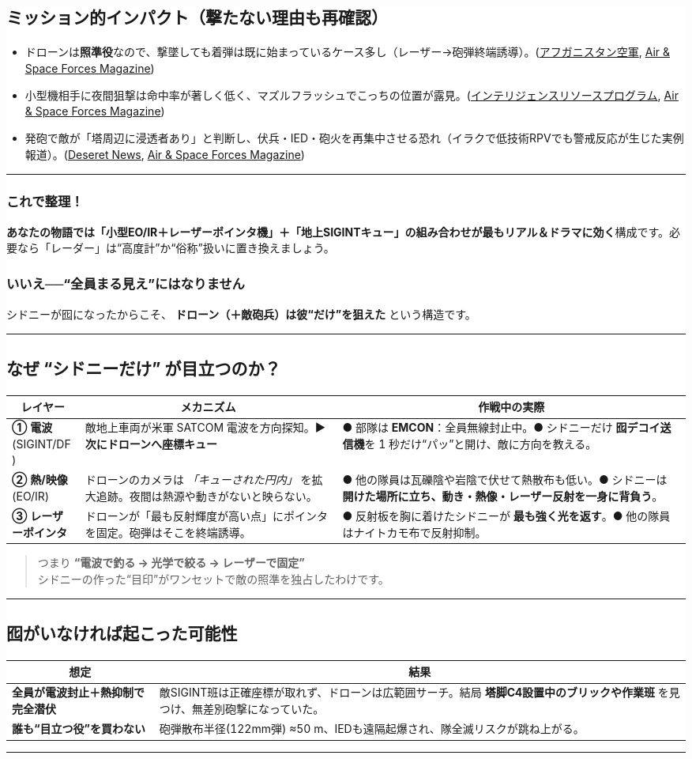 
## ミッション的インパクト（撃たない理由も再確認）

- ドローンは**照準役**なので、撃墜しても着弾は既に始まっているケース多し（レーザー→砲弾終端誘導）。([アフガニスタン空軍](https://www.af.mil/About-Us/Fact-Sheets/Display/Article/104469/mq-1b-predator/ "MQ-1B Predator > Air Force > Fact Sheet Display"), [Air & Space Forces Magazine](https://www.airandspaceforces.com/PDF/DocumentFile/Documents/2005/uav_roadmap2002_031103.pdf "Executive Summary"))
    
- 小型機相手に夜間狙撃は命中率が著しく低く、マズルフラッシュでこっちの位置が露見。([インテリジェンスリソースプログラム](https://irp.fas.org/doddir/army/fmi3-04-155.pdf "Army Unmanned Aircraft System Operations"), [Air & Space Forces Magazine](https://www.airandspaceforces.com/PDF/DocumentFile/Documents/2005/uav_roadmap2002_031103.pdf "Executive Summary"))
    
- 発砲で敵が「塔周辺に浸透者あり」と判断し、伏兵・IED・砲火を再集中させる恐れ（イラクで低技術RPVでも警戒反応が生じた実例報道）。([Deseret News](https://www.deseret.com/2003/3/19/19709163/iraqi-drone-u-s-warned-of-looks-more-like-model-airplane/ "Iraqi drone U.S. warned of looks more like model airplane – Deseret News"), [Air & Space Forces Magazine](https://www.airandspaceforces.com/PDF/DocumentFile/Documents/2005/uav_roadmap2002_031103.pdf "Executive Summary"))
    

---

### これで整理！

**あなたの物語では「小型EO/IR＋レーザーポインタ機」＋「地上SIGINTキュー」の組み合わせが最もリアル＆ドラマに効く**構成です。必要なら「レーダー」は“高度計”か“俗称”扱いに置き換えましょう。

### いいえ──“全員まる見え”にはなりません

シドニーが囮になったからこそ、 **ドローン（＋敵砲兵）は彼“だけ”を狙えた** という構造です。

---

## なぜ “シドニーだけ” が目立つのか？

|レイヤー|メカニズム|作戦中の実際|
|---|---|---|
|**① 電波**(SIGINT/DF)|敵地上車両が米軍 SATCOM 電波を方向探知。**▶︎ 次にドローンへ座標キュー**|● 部隊は **EMCON**：全員無線封止中。● シドニーだけ **囮デコイ送信機**を 1 秒だけ“パッ”と開け、敵に方向を教える。|
|**② 熱/映像**(EO/IR)|ドローンのカメラは _「キューされた円内」_ を拡大追跡。夜間は熱源や動きがないと映らない。|● 他の隊員は瓦礫陰や岩陰で伏せて熱散布も低い。● シドニーは **開けた場所に立ち、動き・熱像・レーザー反射を一身に背負う**。|
|**③ レーザーポインタ**|ドローンが「最も反射輝度が高い点」にポインタを固定。砲弾はそこを終端誘導。|● 反射板を胸に着けたシドニーが **最も強く光を返す**。● 他の隊員はナイトカモ布で反射抑制。|

> つまり **“電波で釣る → 光学で絞る → レーザーで固定”**  
> シドニーの作った“目印”がワンセットで敵の照準を独占したわけです。

---

## 囮がいなければ起こった可能性

|想定|結果|
|---|---|
|**全員が電波封止＋熱抑制で完全潜伏**|敵SIGINT班は正確座標が取れず、ドローンは広範囲サーチ。結局 **塔脚C4設置中のブリックや作業班** を見つけ、無差別砲撃になっていた。|
|**誰も“目立つ役”を買わない**|砲弾散布半径(122mm弾) ≈50 m、IEDも遠隔起爆され、隊全滅リスクが跳ね上がる。|

---
